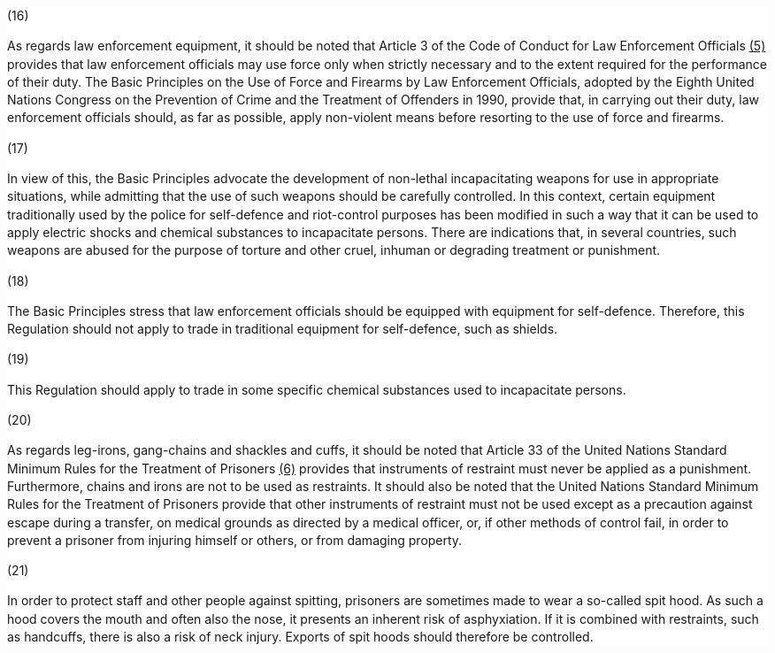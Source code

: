   

(16)

As regards law enforcement equipment, it should be noted that Article 3 of the Code of Conduct for Law Enforcement Officials [(5)](#ntr5-L_2019030EN.01000101-E0005) provides that law enforcement officials may use force only when strictly necessary and to the extent required for the performance of their duty. The Basic Principles on the Use of Force and Firearms by Law Enforcement Officials, adopted by the Eighth United Nations Congress on the Prevention of Crime and the Treatment of Offenders in 1990, provide that, in carrying out their duty, law enforcement officials should, as far as possible, apply non-violent means before resorting to the use of force and firearms.

  

(17)

In view of this, the Basic Principles advocate the development of non-lethal incapacitating weapons for use in appropriate situations, while admitting that the use of such weapons should be carefully controlled. In this context, certain equipment traditionally used by the police for self-defence and riot-control purposes has been modified in such a way that it can be used to apply electric shocks and chemical substances to incapacitate persons. There are indications that, in several countries, such weapons are abused for the purpose of torture and other cruel, inhuman or degrading treatment or punishment.

  

(18)

The Basic Principles stress that law enforcement officials should be equipped with equipment for self-defence. Therefore, this Regulation should not apply to trade in traditional equipment for self-defence, such as shields.

  

(19)

This Regulation should apply to trade in some specific chemical substances used to incapacitate persons.

  

(20)

As regards leg-irons, gang-chains and shackles and cuffs, it should be noted that Article 33 of the United Nations Standard Minimum Rules for the Treatment of Prisoners [(6)](#ntr6-L_2019030EN.01000101-E0006) provides that instruments of restraint must never be applied as a punishment. Furthermore, chains and irons are not to be used as restraints. It should also be noted that the United Nations Standard Minimum Rules for the Treatment of Prisoners provide that other instruments of restraint must not be used except as a precaution against escape during a transfer, on medical grounds as directed by a medical officer, or, if other methods of control fail, in order to prevent a prisoner from injuring himself or others, or from damaging property.

  

(21)

In order to protect staff and other people against spitting, prisoners are sometimes made to wear a so-called spit hood. As such a hood covers the mouth and often also the nose, it presents an inherent risk of asphyxiation. If it is combined with restraints, such as handcuffs, there is also a risk of neck injury. Exports of spit hoods should therefore be controlled.

  